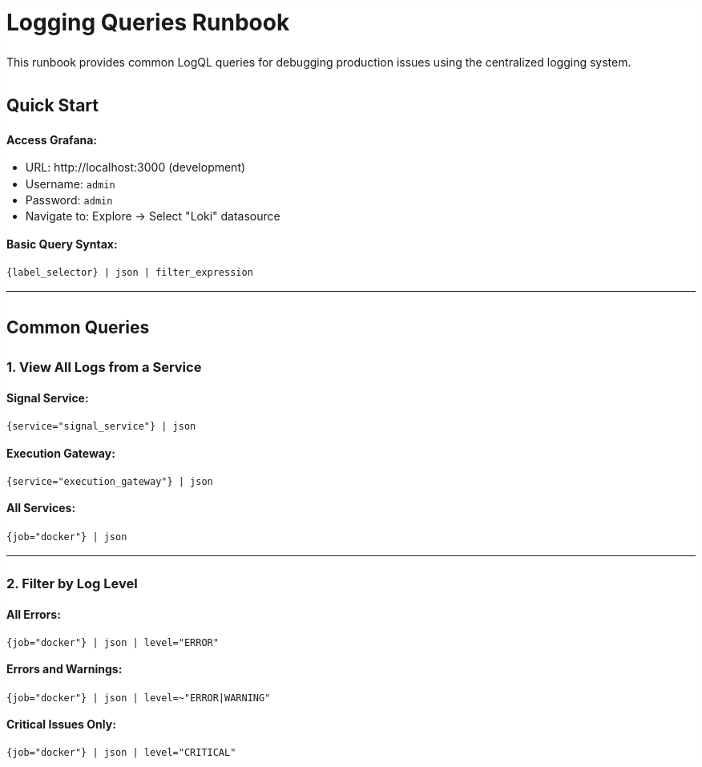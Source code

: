 # Logging Queries Runbook

This runbook provides common LogQL queries for debugging production issues using the centralized logging system.

## Quick Start

**Access Grafana:**
- URL: http://localhost:3000 (development)
- Username: `admin`
- Password: `admin`
- Navigate to: Explore → Select "Loki" datasource

**Basic Query Syntax:**
```logql
{label_selector} | json | filter_expression
```

---

## Common Queries

### 1. View All Logs from a Service

**Signal Service:**
```logql
{service="signal_service"} | json
```

**Execution Gateway:**
```logql
{service="execution_gateway"} | json
```

**All Services:**
```logql
{job="docker"} | json
```

---

### 2. Filter by Log Level

**All Errors:**
```logql
{job="docker"} | json | level="ERROR"
```

**Errors and Warnings:**
```logql
{job="docker"} | json | level=~"ERROR|WARNING"
```

**Critical Issues Only:**
```logql
{job="docker"} | json | level="CRITICAL"
```
